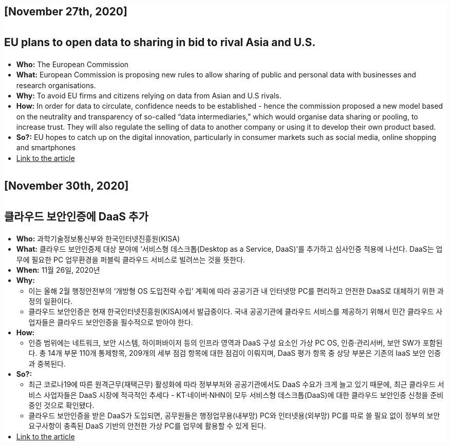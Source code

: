 
## [November 27th, 2020]

##  EU plans to open data to sharing in bid to rival Asia and U.S.
- **Who:**  The European Commission
- **What:**  European Commission is proposing new rules to allow sharing of public and personal data with businesses and research organisations.
- **Why:**  To avoid EU firms and citizens relying on data from Asian and U.S rivals.
- **How:**  In order for data to circulate, confidence needs to be established - hence the commission proposed a new model based on the neutrality and transparency of so-called “data intermediaries,” which would organise data sharing or pooling, to increase trust.
They will also regulate the selling of data to another company or using it to develop their own product based.
- **So?:**  EU hopes to catch up on the digital innovation, particularly in consumer markets such as social media, online shopping and smartphones
- [Link to the article](https://www.reuters.com/article/us-eu-tech/eu-plans-to-open-data-to-sharing-in-bid-to-rival-asia-and-u-s-idUSKBN2851MH)


## [November 30th, 2020]

##  클라우드 보안인증에 DaaS 추가
- **Who:**  과학기술정보통신부와 한국인터넷진흥원(KISA)
- **What:**  클라우드 보안인증제 대상 분야에 ‘서비스형 데스크톱(Desktop as a Service, DaaS)’를 추가하고 심사인증 적용에 나선다. DaaS는 업무에 필요한 PC 업무환경을 퍼블릭 클라우드 서비스로 빌려쓰는 것을 뜻한다.
- **When:**  11월 26일, 2020년
- **Why:**
  - 이는 올해 2월 행정안전부의 ‘개방형 OS 도입전략 수립’ 계획에 따라 공공기관 내 인터넷망 PC를 편리하고 안전한 DaaS로 대체하기 위한 과정의 일환이다.
  - 클라우드 보안인증은 현재 한국인터넷진흥원(KISA)에서 발급중이다. 국내 공공기관에 클라우드 서비스를 제공하기 위해서 민간 클라우드 사업자들은 클라우드 보안인증을 필수적으로 받아야 한다.
- **How:**  
  - 인증 범위에는 네트워크, 보안 시스템, 하이퍼바이저 등의 인프라 영역과 DaaS 구성 요소인 가상 PC OS, 인증·관리서버, 보안 SW가 포함된다. 총 14개 부문 110개 통제항목, 209개의 세부 점검 항목에 대한 점검이 이뤄지며, DaaS 평가 항목 중 상당 부분은 기존의 IaaS 보안 인증과 중복된다.
- **So?:**  
  - 최근 코로나19에 따른 원격근무(재택근무) 활성화에 따라 정부부처와 공공기관에서도 DaaS 수요가 크게 늘고 있기 때문에, 최근 클라우드 서비스 사업자들은 DaaS 시장에 적극적인 추세다 - KT·네이버·NHN이 모두 서비스형 데스크톱(DaaS)에 대한 클라우드 보안인증 신청을 준비 중인 것으로 확인됐다.
  - 클라우드 보안인증을 받은 DaaS가 도입되면, 공무원들은 행정업무용(내부망) PC와 인터넷용(외부망) PC를 따로 쓸 필요 없이 정부의 보안요구사항이 충족된 DaaS 기반의 안전한 가상 PC를 업무에 활용할 수 있게 된다.
- [Link to the article](http://www.bloter.net/archives/483461)
